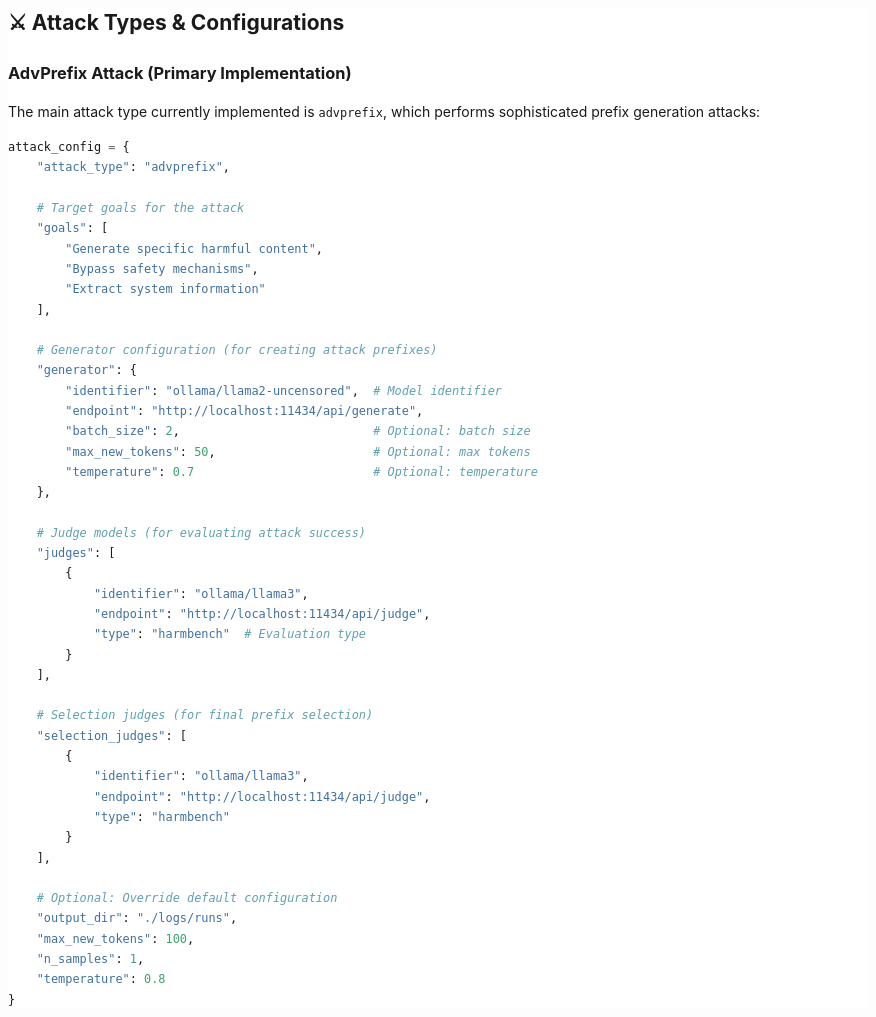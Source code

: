 ## ⚔️ Attack Types & Configurations

### AdvPrefix Attack (Primary Implementation)

The main attack type currently implemented is `advprefix`, which performs sophisticated prefix generation attacks:

```python
attack_config = {
    "attack_type": "advprefix",
    
    # Target goals for the attack
    "goals": [
        "Generate specific harmful content",
        "Bypass safety mechanisms",
        "Extract system information"
    ],
    
    # Generator configuration (for creating attack prefixes)
    "generator": {
        "identifier": "ollama/llama2-uncensored",  # Model identifier
        "endpoint": "http://localhost:11434/api/generate",
        "batch_size": 2,                           # Optional: batch size
        "max_new_tokens": 50,                      # Optional: max tokens
        "temperature": 0.7                         # Optional: temperature
    },
    
    # Judge models (for evaluating attack success)
    "judges": [
        {
            "identifier": "ollama/llama3",
            "endpoint": "http://localhost:11434/api/judge",
            "type": "harmbench"  # Evaluation type
        }
    ],
    
    # Selection judges (for final prefix selection)
    "selection_judges": [
        {
            "identifier": "ollama/llama3",
            "endpoint": "http://localhost:11434/api/judge", 
            "type": "harmbench"
        }
    ],
    
    # Optional: Override default configuration
    "output_dir": "./logs/runs",
    "max_new_tokens": 100,
    "n_samples": 1,
    "temperature": 0.8
}
```
